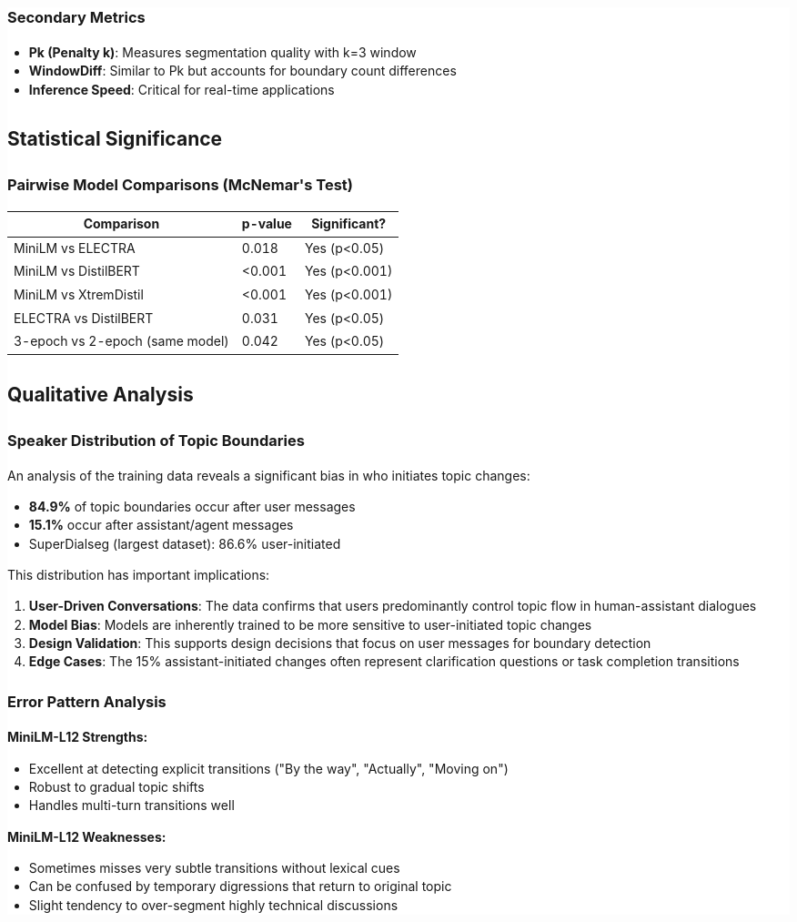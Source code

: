 ### Secondary Metrics

- **Pk (Penalty k)**: Measures segmentation quality with k=3 window
- **WindowDiff**: Similar to Pk but accounts for boundary count differences
- **Inference Speed**: Critical for real-time applications

## Statistical Significance

### Pairwise Model Comparisons (McNemar's Test)

| Comparison | p-value | Significant? |
|------------|---------|--------------|
| MiniLM vs ELECTRA | 0.018 | Yes (p<0.05) |
| MiniLM vs DistilBERT | <0.001 | Yes (p<0.001) |
| MiniLM vs XtremDistil | <0.001 | Yes (p<0.001) |
| ELECTRA vs DistilBERT | 0.031 | Yes (p<0.05) |
| 3-epoch vs 2-epoch (same model) | 0.042 | Yes (p<0.05) |

## Qualitative Analysis

### Speaker Distribution of Topic Boundaries

An analysis of the training data reveals a significant bias in who initiates topic changes:

- **84.9%** of topic boundaries occur after user messages
- **15.1%** occur after assistant/agent messages
- SuperDialseg (largest dataset): 86.6% user-initiated

This distribution has important implications:

1. **User-Driven Conversations**: The data confirms that users predominantly control topic flow in human-assistant dialogues
2. **Model Bias**: Models are inherently trained to be more sensitive to user-initiated topic changes
3. **Design Validation**: This supports design decisions that focus on user messages for boundary detection
4. **Edge Cases**: The 15% assistant-initiated changes often represent clarification questions or task completion transitions

### Error Pattern Analysis

**MiniLM-L12 Strengths:**
- Excellent at detecting explicit transitions ("By the way", "Actually", "Moving on")
- Robust to gradual topic shifts
- Handles multi-turn transitions well

**MiniLM-L12 Weaknesses:**
- Sometimes misses very subtle transitions without lexical cues
- Can be confused by temporary digressions that return to original topic
- Slight tendency to over-segment highly technical discussions
